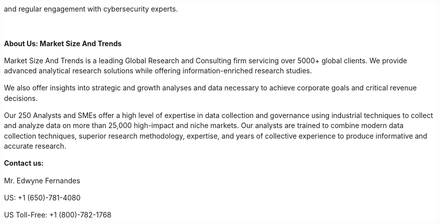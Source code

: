 and regular engagement with cybersecurity experts.</p></body></html></strong></p><p id="ember65" class="ember-view reader-text-block__paragraph">&nbsp;</p><p id="" class=""><strong>About Us: Market Size And Trends</strong></p><p id="" class="">Market Size And Trends is a leading Global Research and Consulting firm servicing over 5000+ global clients. We provide advanced analytical research solutions while offering information-enriched research studies.</p><p id="" class="">We also offer insights into strategic and growth analyses and data necessary to achieve corporate goals and critical revenue decisions.</p><p id="" class="">Our 250 Analysts and SMEs offer a high level of expertise in data collection and governance using industrial techniques to collect and analyze data on more than 25,000 high-impact and niche markets. Our analysts are trained to combine modern data collection techniques, superior research methodology, expertise, and years of collective experience to produce informative and accurate research.</p><p id="" class=""><strong>Contact us:</strong></p><p id="" class="">Mr. Edwyne Fernandes</p><p id="" class="">US: +1 (650)-781-4080</p><p id="" class="">US Toll-Free: +1 (800)-782-1768</p>